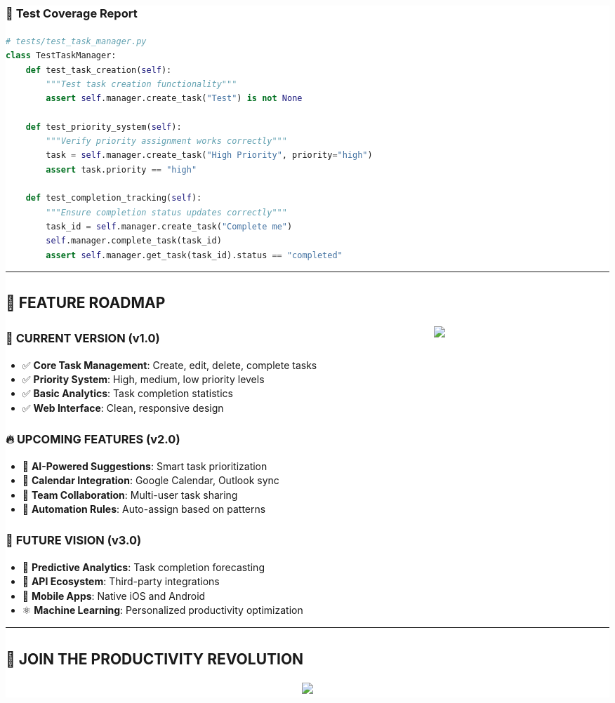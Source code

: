 ### 🎯 **Test Coverage Report**

```python
# tests/test_task_manager.py
class TestTaskManager:
    def test_task_creation(self):
        """Test task creation functionality"""
        assert self.manager.create_task("Test") is not None
        
    def test_priority_system(self):
        """Verify priority assignment works correctly"""
        task = self.manager.create_task("High Priority", priority="high")
        assert task.priority == "high"
        
    def test_completion_tracking(self):
        """Ensure completion status updates correctly"""
        task_id = self.manager.create_task("Complete me")
        self.manager.complete_task(task_id)
        assert self.manager.get_task(task_id).status == "completed"
```

---

## 🎯 **FEATURE ROADMAP**

<img align="right" src="https://media.giphy.com/media/3oKIPnAiaMCws8nOoc/giphy.gif" width="250"/>

### 🚀 **CURRENT VERSION (v1.0)**
- ✅ **Core Task Management**: Create, edit, delete, complete tasks
- ✅ **Priority System**: High, medium, low priority levels
- ✅ **Basic Analytics**: Task completion statistics
- ✅ **Web Interface**: Clean, responsive design

### 🔥 **UPCOMING FEATURES (v2.0)**
- 🚀 **AI-Powered Suggestions**: Smart task prioritization
- 📅 **Calendar Integration**: Google Calendar, Outlook sync
- 👥 **Team Collaboration**: Multi-user task sharing
- 🤖 **Automation Rules**: Auto-assign based on patterns

### 🧠 **FUTURE VISION (v3.0)**
- 🎯 **Predictive Analytics**: Task completion forecasting
- 🔗 **API Ecosystem**: Third-party integrations
- 📱 **Mobile Apps**: Native iOS and Android
- ⚛️ **Machine Learning**: Personalized productivity optimization

---

## 🤝 **JOIN THE PRODUCTIVITY REVOLUTION**

<div align="center">
<img src="https://user-images.githubusercontent.com/74038190/212284094-e50ceae2-de86-4dd6-b97c-3ef5943da5dd.gif" width="200">
